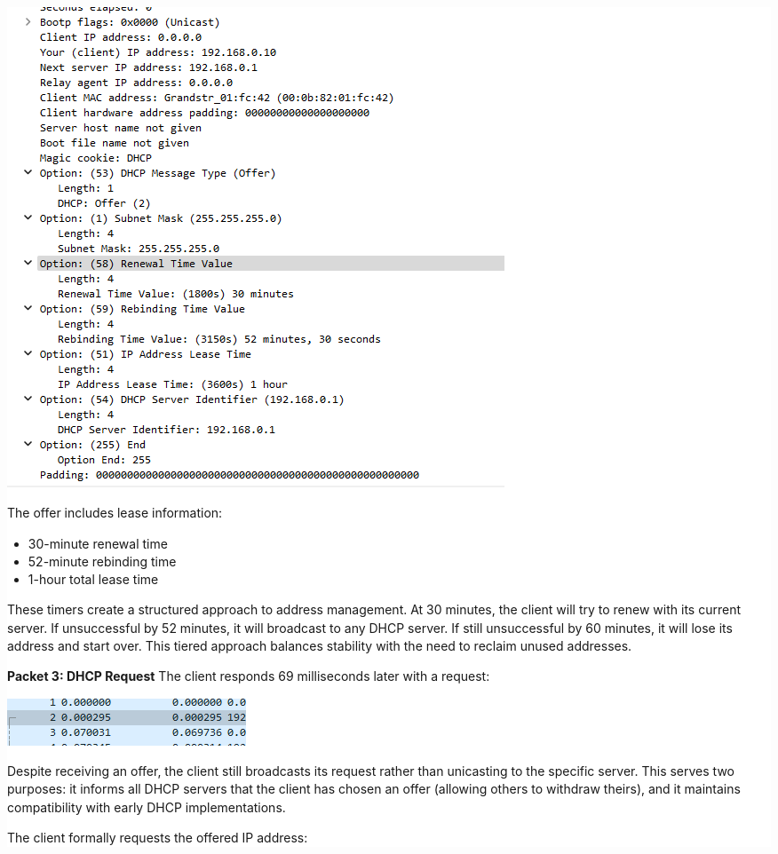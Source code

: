 ![](./media/image169.png)

The offer includes lease information:
- 30-minute renewal time
- 52-minute rebinding time
- 1-hour total lease time

These timers create a structured approach to address management. At 30 minutes, the client will try to renew with its current server. If unsuccessful by 52 minutes, it will broadcast to any DHCP server. If still unsuccessful by 60 minutes, it will lose its address and start over. This tiered approach balances stability with the need to reclaim unused addresses.

**Packet 3: DHCP Request**
The client responds 69 milliseconds later with a request:

![](./media/image171.png)

Despite receiving an offer, the client still broadcasts its request rather than unicasting to the specific server. This serves two purposes: it informs all DHCP servers that the client has chosen an offer (allowing others to withdraw theirs), and it maintains compatibility with early DHCP implementations.

The client formally requests the offered IP address:
